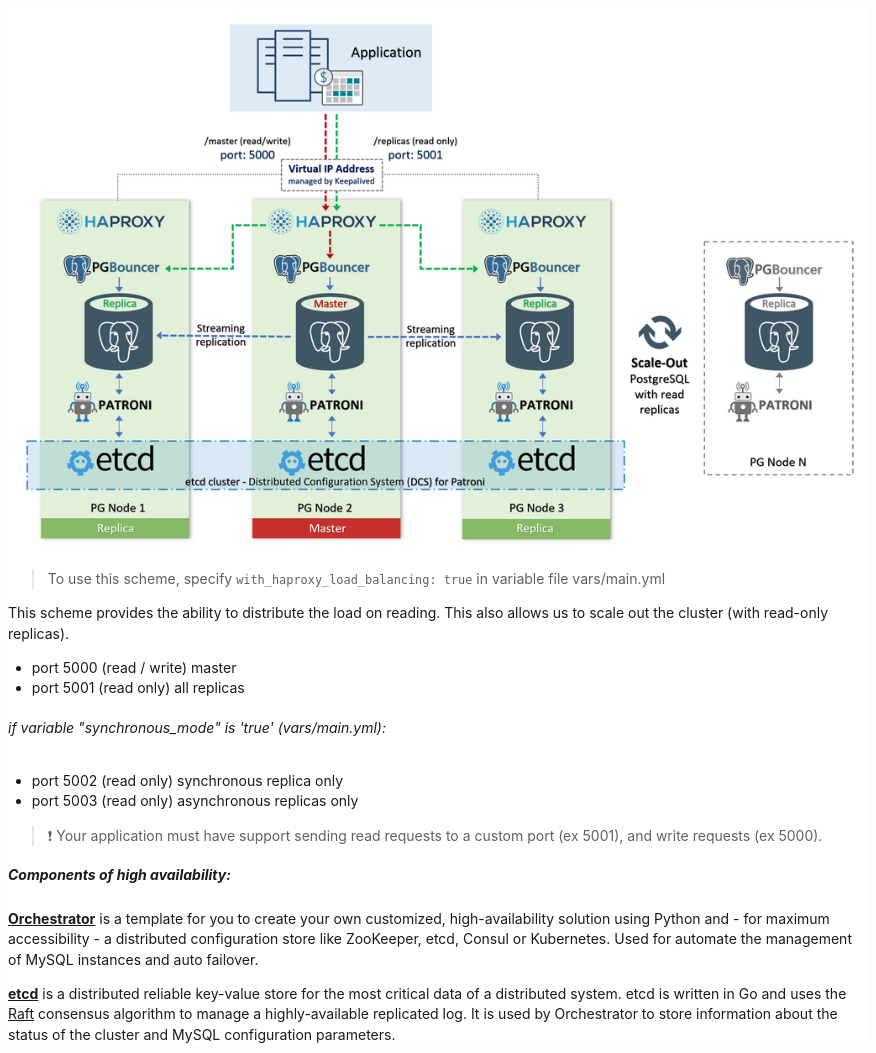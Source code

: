 ![TypeA](images/TypeA.png)

> To use this scheme, specify `with_haproxy_load_balancing: true` in variable file vars/main.yml

This scheme provides the ability to distribute the load on reading. This also allows us to scale out the cluster (with read-only replicas).

- port 5000 (read / write) master
- port 5001 (read only) all replicas

###### if variable "synchronous_mode" is 'true' (vars/main.yml):
- port 5002 (read only) synchronous replica only
- port 5003 (read only) asynchronous replicas only

> :heavy_exclamation_mark: Your application must have support sending read requests to a custom port (ex 5001), and write requests (ex 5000).

##### Components of high availability:
[**Orchestrator**](https://github.com/zalando/Orchestrator) is a template for you to create your own customized, high-availability solution using Python and - for maximum accessibility - a distributed configuration store like ZooKeeper, etcd, Consul or Kubernetes. Used for automate the management of MySQL instances and auto failover.

[**etcd**](https://github.com/etcd-io/etcd) is a distributed reliable key-value store for the most critical data of a distributed system. etcd is written in Go and uses the [Raft](https://raft.github.io/) consensus algorithm to manage a highly-available replicated log. It is used by Orchestrator to store information about the status of the cluster and MySQL configuration parameters.
